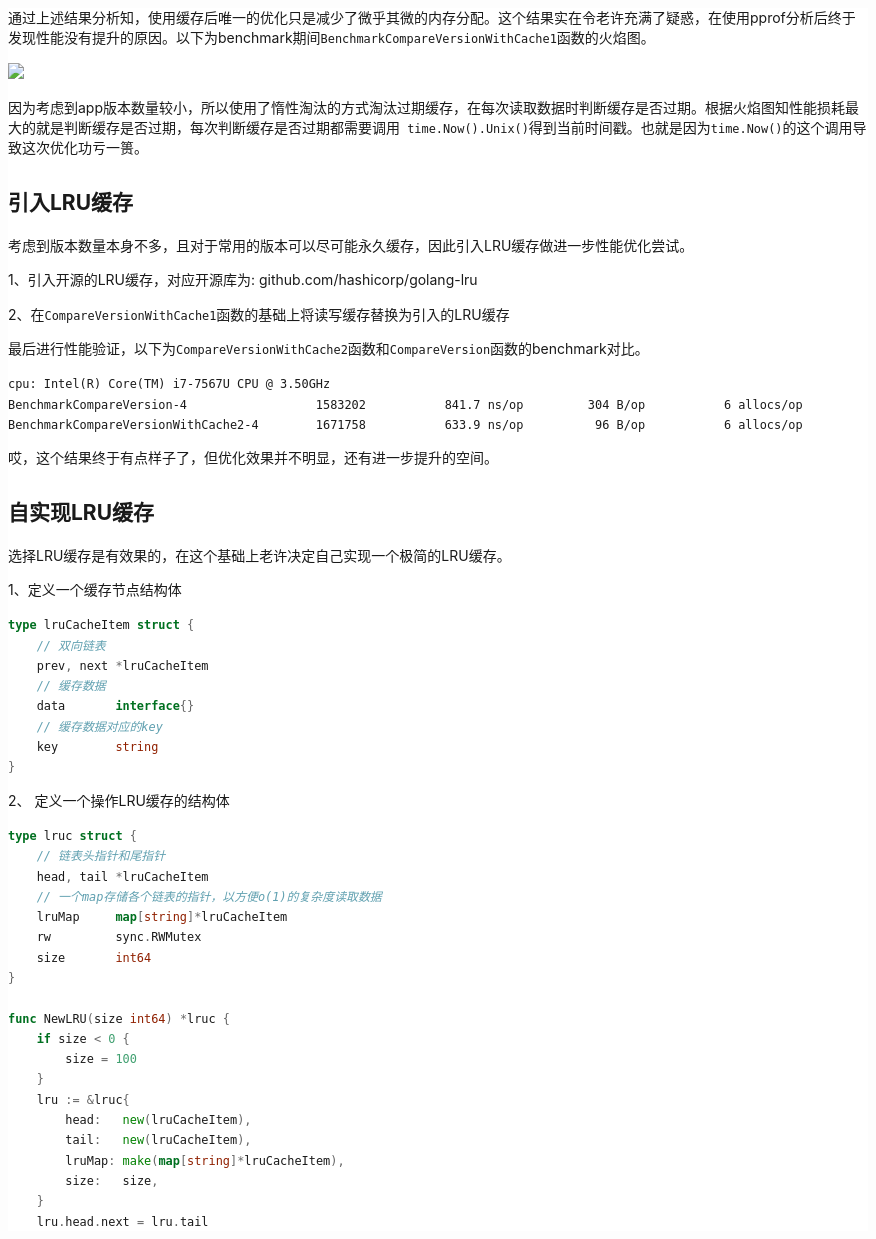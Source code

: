 通过上述结果分析知，使用缓存后唯一的优化只是减少了微乎其微的内存分配。这个结果实在令老许充满了疑惑，在使用pprof分析后终于发现性能没有提升的原因。以下为benchmark期间`BenchmarkCompareVersionWithCache1`函数的火焰图。

![](https://note.youdao.com/yws/api/personal/file/WEB763dd3e7cd65369adac37e61368d482e?method=download&shareKey=b2bcdbc121af2c92f7799d18faf4c57d)

因为考虑到app版本数量较小，所以使用了惰性淘汰的方式淘汰过期缓存，在每次读取数据时判断缓存是否过期。根据火焰图知性能损耗最大的就是判断缓存是否过期，每次判断缓存是否过期都需要调用` time.Now().Unix()`得到当前时间戳。也就是因为`time.Now()`的这个调用导致这次优化功亏一篑。

## 引入LRU缓存

考虑到版本数量本身不多，且对于常用的版本可以尽可能永久缓存，因此引入LRU缓存做进一步性能优化尝试。

1、引入开源的LRU缓存，对应开源库为: github.com/hashicorp/golang-lru

2、在`CompareVersionWithCache1`函数的基础上将读写缓存替换为引入的LRU缓存

最后进行性能验证，以下为`CompareVersionWithCache2`函数和`CompareVersion`函数的benchmark对比。

```
cpu: Intel(R) Core(TM) i7-7567U CPU @ 3.50GHz
BenchmarkCompareVersion-4                  1583202           841.7 ns/op         304 B/op           6 allocs/op
BenchmarkCompareVersionWithCache2-4        1671758           633.9 ns/op          96 B/op           6 allocs/op
```

哎，这个结果终于有点样子了，但优化效果并不明显，还有进一步提升的空间。

## 自实现LRU缓存

选择LRU缓存是有效果的，在这个基础上老许决定自己实现一个极简的LRU缓存。

1、定义一个缓存节点结构体

```go
type lruCacheItem struct {
    // 双向链表
    prev, next *lruCacheItem
    // 缓存数据
    data       interface{}
    // 缓存数据对应的key
    key        string
}
```

2、 定义一个操作LRU缓存的结构体

```go
type lruc struct {
    // 链表头指针和尾指针
    head, tail *lruCacheItem
    // 一个map存储各个链表的指针，以方便o(1)的复杂度读取数据
    lruMap     map[string]*lruCacheItem
    rw         sync.RWMutex
    size       int64
}

func NewLRU(size int64) *lruc {
    if size < 0 {
        size = 100
    }
    lru := &lruc{
        head:   new(lruCacheItem),
        tail:   new(lruCacheItem),
        lruMap: make(map[string]*lruCacheItem),
        size:   size,
    }
    lru.head.next = lru.tail
```